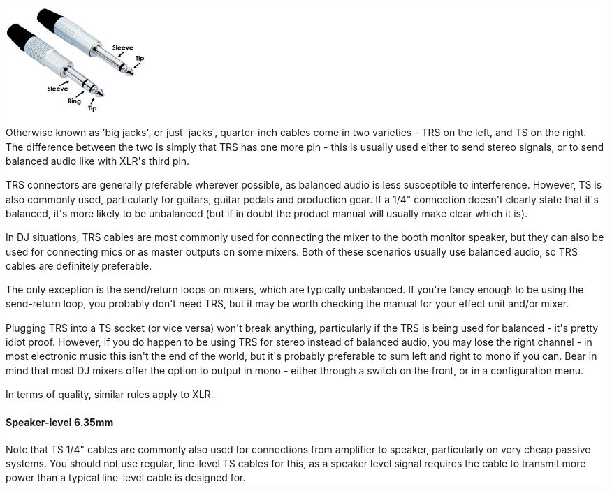 <img src="/assets/images/ts-vs-trs.jpg" width="200px">

Otherwise known as 'big jacks', or just 'jacks', quarter-inch cables come in two
varieties - TRS on the left, and TS on the right. The difference between the two
is simply that TRS has one more pin - this is usually used either to send stereo
signals, or to send balanced audio like with XLR's third pin.

TRS connectors are generally preferable wherever possible, as balanced audio is
less susceptible to interference. However, TS is also commonly used,
particularly for guitars, guitar pedals and production gear. If a 1/4"
connection doesn't clearly state that it's balanced, it's more likely to be
unbalanced (but if in doubt the product manual will usually make clear which it
is).

In DJ situations, TRS cables are most commonly used for connecting the mixer to
the booth monitor speaker, but they can also be used for connecting mics or as
master outputs on some mixers. Both of these scenarios usually use balanced
audio, so TRS cables are definitely preferable.

The only exception is the send/return loops on mixers, which are typically
unbalanced. If you're fancy enough to be using the send-return loop, you
probably don't need TRS, but it may be worth checking the manual for your effect
unit and/or mixer.

Plugging TRS into a TS socket (or vice versa) won't break anything, particularly
if the TRS is being used for balanced - it's pretty idiot proof. However, if you
do happen to be using TRS for stereo instead of balanced audio, you may lose the
right channel - in most electronic music this isn't the end of the world, but
it's probably preferable to sum left and right to mono if you can. Bear in mind
that most DJ mixers offer the option to output in mono - either through a switch
on the front, or in a configuration menu.

In terms of quality, similar rules apply to XLR.

#### Speaker-level 6.35mm

Note that TS 1/4" cables are commonly also used for connections from amplifier
to speaker, particularly on very cheap passive systems. You should not use regular,
line-level TS cables for this, as a speaker level signal requires the cable to
transmit more power than a typical line-level cable is designed for.
